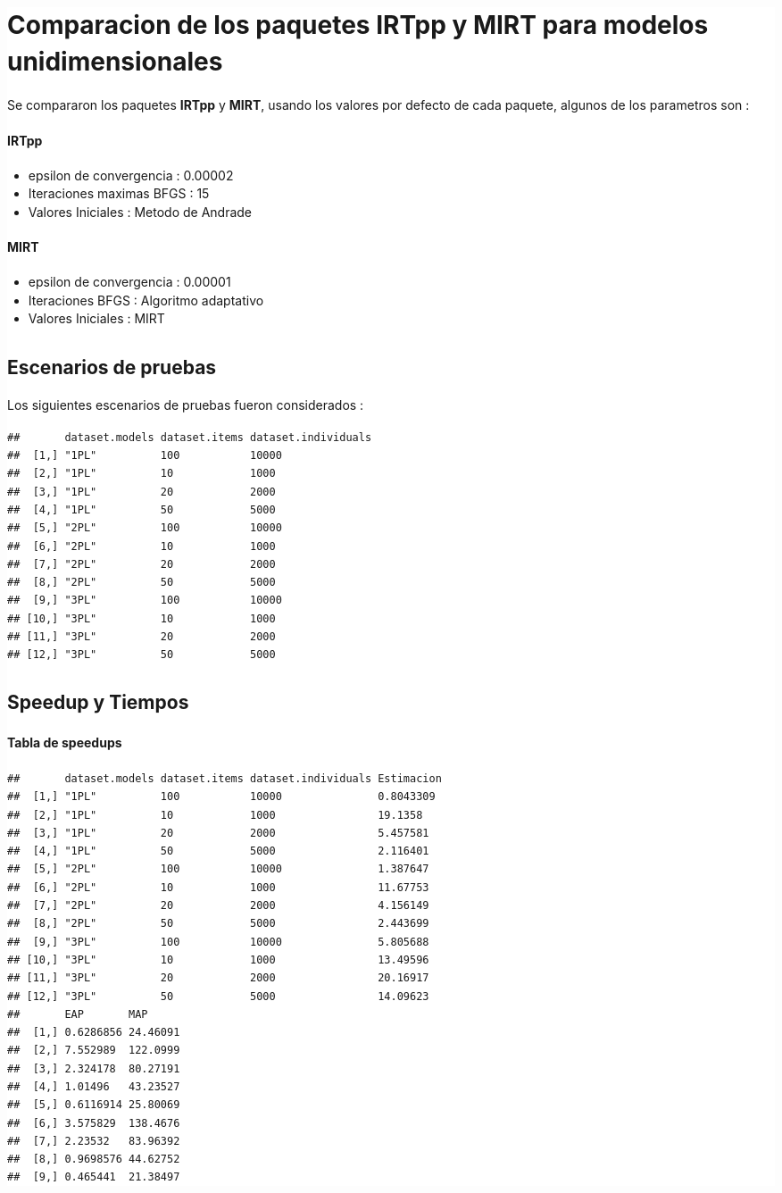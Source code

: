 Comparacion de los paquetes IRTpp y MIRT para modelos unidimensionales
========================================================

Se compararon los paquetes **IRTpp** y **MIRT**, usando los valores por defecto de cada paquete, algunos de los parametros son :

#### IRTpp
* epsilon de convergencia : 0.00002
* Iteraciones maximas BFGS : 15
* Valores Iniciales : Metodo de Andrade

#### MIRT
* epsilon de convergencia : 0.00001
* Iteraciones BFGS : Algoritmo adaptativo
* Valores Iniciales : MIRT


## Escenarios de pruebas

Los siguientes escenarios de pruebas fueron considerados :


```
##       dataset.models dataset.items dataset.individuals
##  [1,] "1PL"          100           10000              
##  [2,] "1PL"          10            1000               
##  [3,] "1PL"          20            2000               
##  [4,] "1PL"          50            5000               
##  [5,] "2PL"          100           10000              
##  [6,] "2PL"          10            1000               
##  [7,] "2PL"          20            2000               
##  [8,] "2PL"          50            5000               
##  [9,] "3PL"          100           10000              
## [10,] "3PL"          10            1000               
## [11,] "3PL"          20            2000               
## [12,] "3PL"          50            5000
```

## Speedup y Tiempos

#### Tabla de speedups

```
##       dataset.models dataset.items dataset.individuals Estimacion
##  [1,] "1PL"          100           10000               0.8043309 
##  [2,] "1PL"          10            1000                19.1358   
##  [3,] "1PL"          20            2000                5.457581  
##  [4,] "1PL"          50            5000                2.116401  
##  [5,] "2PL"          100           10000               1.387647  
##  [6,] "2PL"          10            1000                11.67753  
##  [7,] "2PL"          20            2000                4.156149  
##  [8,] "2PL"          50            5000                2.443699  
##  [9,] "3PL"          100           10000               5.805688  
## [10,] "3PL"          10            1000                13.49596  
## [11,] "3PL"          20            2000                20.16917  
## [12,] "3PL"          50            5000                14.09623  
##       EAP       MAP     
##  [1,] 0.6286856 24.46091
##  [2,] 7.552989  122.0999
##  [3,] 2.324178  80.27191
##  [4,] 1.01496   43.23527
##  [5,] 0.6116914 25.80069
##  [6,] 3.575829  138.4676
##  [7,] 2.23532   83.96392
##  [8,] 0.9698576 44.62752
##  [9,] 0.465441  21.38497
```